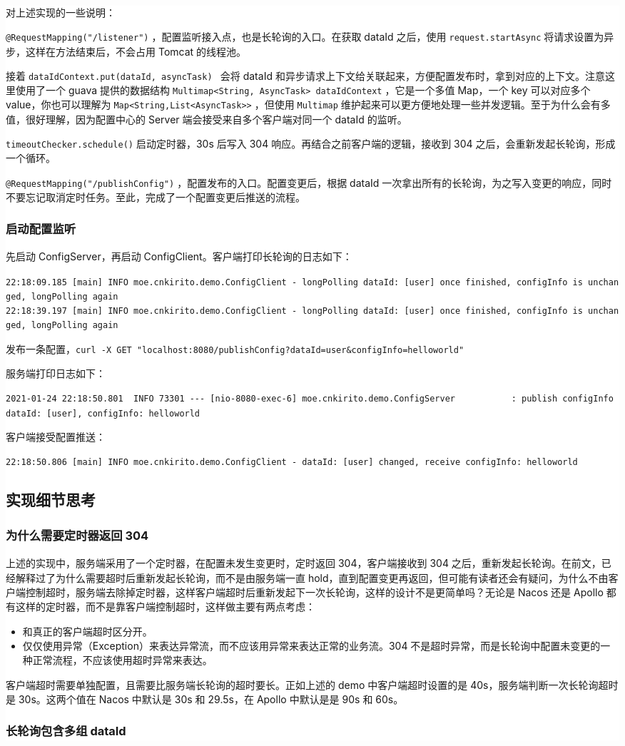对上述实现的一些说明：

`@RequestMapping("/listener")` ，配置监听接入点，也是长轮询的入口。在获取 dataId 之后，使用 `request.startAsync` 将请求设置为异步，这样在方法结束后，不会占用 Tomcat 的线程池。

接着 `dataIdContext.put(dataId, asyncTask) ` 会将 dataId 和异步请求上下文给关联起来，方便配置发布时，拿到对应的上下文。注意这里使用了一个 guava 提供的数据结构 `Multimap<String, AsyncTask> dataIdContext` ，它是一个多值 Map，一个 key 可以对应多个 value，你也可以理解为 `Map<String,List<AsyncTask>>` ，但使用 `Multimap` 维护起来可以更方便地处理一些并发逻辑。至于为什么会有多值，很好理解，因为配置中心的 Server 端会接受来自多个客户端对同一个 dataId 的监听。

`timeoutChecker.schedule()` 启动定时器，30s 后写入 304 响应。再结合之前客户端的逻辑，接收到 304 之后，会重新发起长轮询，形成一个循环。

`@RequestMapping("/publishConfig")` ，配置发布的入口。配置变更后，根据 dataId 一次拿出所有的长轮询，为之写入变更的响应，同时不要忘记取消定时任务。至此，完成了一个配置变更后推送的流程。

### 启动配置监听

先启动 ConfigServer，再启动 ConfigClient。客户端打印长轮询的日志如下：

```
22:18:09.185 [main] INFO moe.cnkirito.demo.ConfigClient - longPolling dataId: [user] once finished, configInfo is unchanged, longPolling again
22:18:39.197 [main] INFO moe.cnkirito.demo.ConfigClient - longPolling dataId: [user] once finished, configInfo is unchanged, longPolling again
```

发布一条配置，`curl -X GET "localhost:8080/publishConfig?dataId=user&configInfo=helloworld"`

服务端打印日志如下：

```
2021-01-24 22:18:50.801  INFO 73301 --- [nio-8080-exec-6] moe.cnkirito.demo.ConfigServer           : publish configInfo dataId: [user], configInfo: helloworld
```

客户端接受配置推送：

```
22:18:50.806 [main] INFO moe.cnkirito.demo.ConfigClient - dataId: [user] changed, receive configInfo: helloworld
```

## 实现细节思考

### 为什么需要定时器返回 304

上述的实现中，服务端采用了一个定时器，在配置未发生变更时，定时返回 304，客户端接收到 304 之后，重新发起长轮询。在前文，已经解释过了为什么需要超时后重新发起长轮询，而不是由服务端一直 hold，直到配置变更再返回，但可能有读者还会有疑问，为什么不由客户端控制超时，服务端去除掉定时器，这样客户端超时后重新发起下一次长轮询，这样的设计不是更简单吗？无论是 Nacos 还是 Apollo 都有这样的定时器，而不是靠客户端控制超时，这样做主要有两点考虑：

- 和真正的客户端超时区分开。
- 仅仅使用异常（Exception）来表达异常流，而不应该用异常来表达正常的业务流。304 不是超时异常，而是长轮询中配置未变更的一种正常流程，不应该使用超时异常来表达。

客户端超时需要单独配置，且需要比服务端长轮询的超时要长。正如上述的 demo 中客户端超时设置的是 40s，服务端判断一次长轮询超时是 30s。这两个值在 Nacos 中默认是 30s 和 29.5s，在 Apollo 中默认是是 90s 和 60s。 

### 长轮询包含多组 dataId
